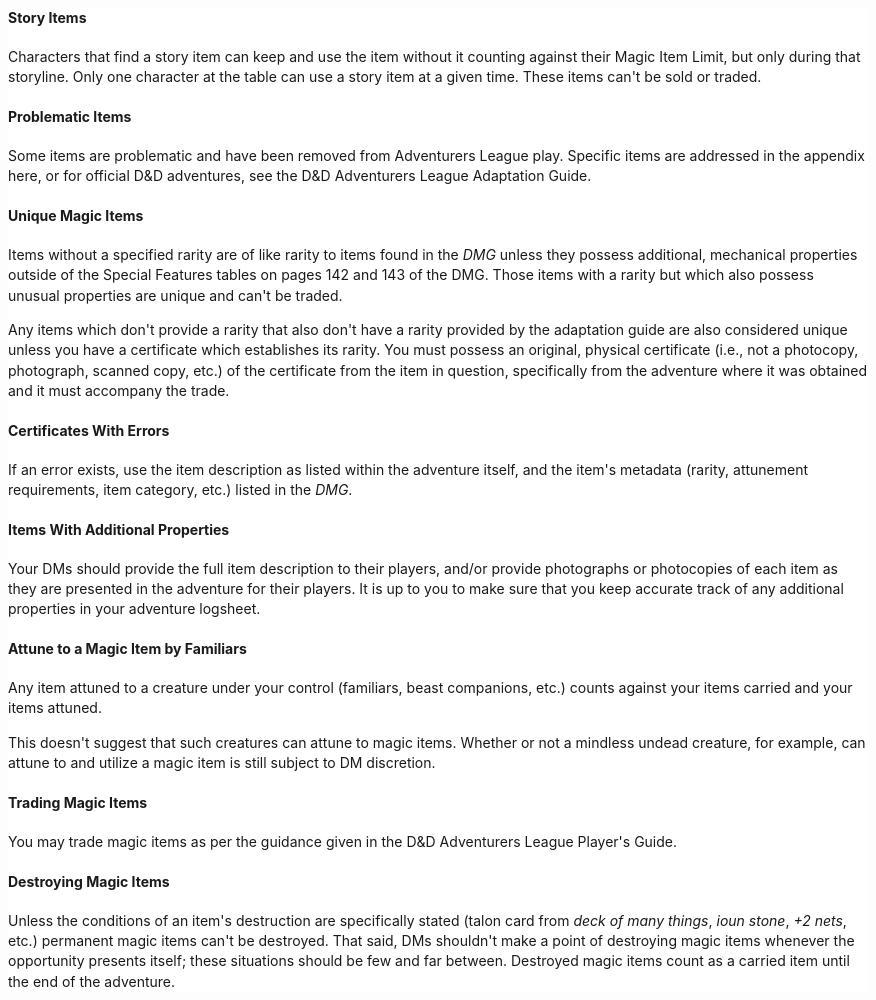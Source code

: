 #### Story Items

Characters that find a story item can keep and use the item without it counting against their Magic Item Limit, but only during that storyline. Only one character at the table can use a story item at a given time. These items can't be sold or traded.

#### Problematic Items

Some items are problematic and have been removed from Adventurers League play. Specific items are addressed in the appendix here, or for official D&D adventures, see the D&D Adventurers League Adaptation Guide.

#### Unique Magic Items

Items without a specified rarity are of like rarity to items found in the *DMG* unless they possess additional, mechanical properties outside of the Special Features tables on pages 142 and 143 of the DMG. Those items with a rarity but which also possess unusual properties are unique and can't be traded.

Any items which don't provide a rarity that also don't have a rarity provided by the adaptation guide are also considered unique unless you have a certificate which establishes its rarity. You must possess an original, physical certificate (i.e., not a photocopy, photograph, scanned copy, etc.) of the certificate from the item in question, specifically from the adventure where it was obtained and it must accompany the trade.

#### Certificates With Errors

If an error exists, use the item description as listed within the adventure itself, and the item's metadata (rarity, attunement requirements, item category, etc.) listed in the *DMG*.

#### Items With Additional Properties

Your DMs should provide the full item description to their players, and/or provide photographs or photocopies of each item as they are presented in the adventure for their players. It is up to you to make sure that you keep accurate track of any additional properties in your adventure logsheet.

#### Attune to a Magic Item by Familiars

Any item attuned to a creature under your control (familiars, beast companions, etc.) counts against your items carried and your items attuned.

This doesn't suggest that such creatures can attune to magic items. Whether or not a mindless undead creature, for example, can attune to and utilize a magic item is still subject to DM discretion.

#### Trading Magic Items

You may trade magic items as per the guidance given in the D&D Adventurers League Player's Guide.

#### Destroying Magic Items

Unless the conditions of an item's destruction are specifically stated (talon card from *deck of many things*, *ioun stone*, *+2 nets*, etc.) permanent magic items can't be destroyed. That said, DMs shouldn't make a point of destroying magic items whenever the opportunity presents itself; these situations should be few and far between. Destroyed magic items count as a carried item until the end of the adventure.
